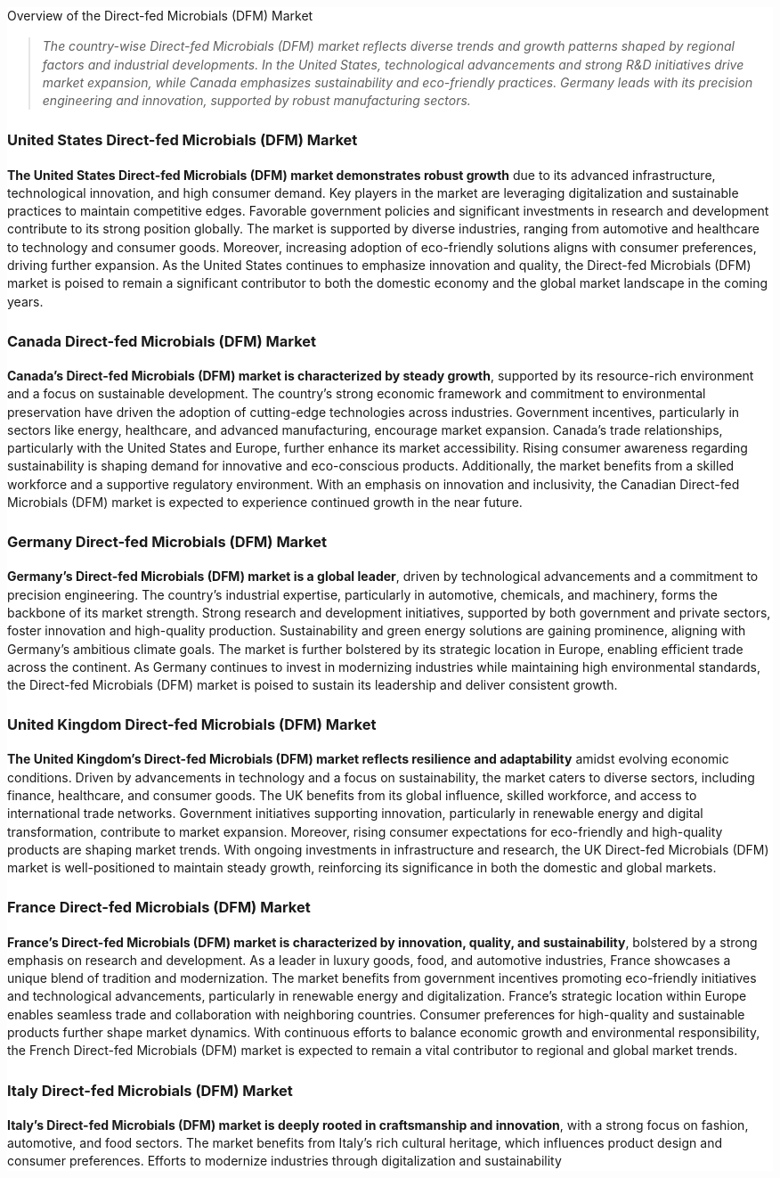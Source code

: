 Overview of the Direct-fed Microbials (DFM) Market<br /></span></h1><blockquote><p><em><span class="">The country-wise Direct-fed Microbials (DFM) market reflects diverse trends and growth patterns shaped by regional factors and industrial developments. In the United States, technological advancements and strong R&amp;D initiatives drive market expansion, while Canada emphasizes sustainability and eco-friendly practices. Germany leads with its precision engineering and innovation, supported by robust manufacturing sectors.</span></em></p></blockquote><h3><strong>United States Direct-fed Microbials (DFM) Market</strong></h3><p><strong>The United States Direct-fed Microbials (DFM) market demonstrates robust growth</strong> due to its advanced infrastructure, technological innovation, and high consumer demand. Key players in the market are leveraging digitalization and sustainable practices to maintain competitive edges. Favorable government policies and significant investments in research and development contribute to its strong position globally. The market is supported by diverse industries, ranging from automotive and healthcare to technology and consumer goods. Moreover, increasing adoption of eco-friendly solutions aligns with consumer preferences, driving further expansion. As the United States continues to emphasize innovation and quality, the Direct-fed Microbials (DFM) market is poised to remain a significant contributor to both the domestic economy and the global market landscape in the coming years.</p><h3><strong>Canada Direct-fed Microbials (DFM) Market</strong></h3><p><strong>Canada&rsquo;s Direct-fed Microbials (DFM) market is characterized by steady growth</strong>, supported by its resource-rich environment and a focus on sustainable development. The country&rsquo;s strong economic framework and commitment to environmental preservation have driven the adoption of cutting-edge technologies across industries. Government incentives, particularly in sectors like energy, healthcare, and advanced manufacturing, encourage market expansion. Canada&rsquo;s trade relationships, particularly with the United States and Europe, further enhance its market accessibility. Rising consumer awareness regarding sustainability is shaping demand for innovative and eco-conscious products. Additionally, the market benefits from a skilled workforce and a supportive regulatory environment. With an emphasis on innovation and inclusivity, the Canadian Direct-fed Microbials (DFM) market is expected to experience continued growth in the near future.</p><h3><strong>Germany Direct-fed Microbials (DFM) Market</strong></h3><p><strong>Germany&rsquo;s Direct-fed Microbials (DFM) market is a global leader</strong>, driven by technological advancements and a commitment to precision engineering. The country&rsquo;s industrial expertise, particularly in automotive, chemicals, and machinery, forms the backbone of its market strength. Strong research and development initiatives, supported by both government and private sectors, foster innovation and high-quality production. Sustainability and green energy solutions are gaining prominence, aligning with Germany&rsquo;s ambitious climate goals. The market is further bolstered by its strategic location in Europe, enabling efficient trade across the continent. As Germany continues to invest in modernizing industries while maintaining high environmental standards, the Direct-fed Microbials (DFM) market is poised to sustain its leadership and deliver consistent growth.</p><h3><strong>United Kingdom Direct-fed Microbials (DFM) Market</strong></h3><p><strong>The United Kingdom&rsquo;s Direct-fed Microbials (DFM) market reflects resilience and adaptability</strong> amidst evolving economic conditions. Driven by advancements in technology and a focus on sustainability, the market caters to diverse sectors, including finance, healthcare, and consumer goods. The UK benefits from its global influence, skilled workforce, and access to international trade networks. Government initiatives supporting innovation, particularly in renewable energy and digital transformation, contribute to market expansion. Moreover, rising consumer expectations for eco-friendly and high-quality products are shaping market trends. With ongoing investments in infrastructure and research, the UK Direct-fed Microbials (DFM) market is well-positioned to maintain steady growth, reinforcing its significance in both the domestic and global markets.</p><h3><strong>France Direct-fed Microbials (DFM) Market</strong></h3><p><strong>France&rsquo;s Direct-fed Microbials (DFM) market is characterized by innovation, quality, and sustainability</strong>, bolstered by a strong emphasis on research and development. As a leader in luxury goods, food, and automotive industries, France showcases a unique blend of tradition and modernization. The market benefits from government incentives promoting eco-friendly initiatives and technological advancements, particularly in renewable energy and digitalization. France&rsquo;s strategic location within Europe enables seamless trade and collaboration with neighboring countries. Consumer preferences for high-quality and sustainable products further shape market dynamics. With continuous efforts to balance economic growth and environmental responsibility, the French Direct-fed Microbials (DFM) market is expected to remain a vital contributor to regional and global market trends.</p><h3><strong>Italy Direct-fed Microbials (DFM) Market</strong></h3><p><strong>Italy&rsquo;s Direct-fed Microbials (DFM) market is deeply rooted in craftsmanship and innovation</strong>, with a strong focus on fashion, automotive, and food sectors. The market benefits from Italy&rsquo;s rich cultural heritage, which influences product design and consumer preferences. Efforts to modernize industries through digitalization and sustainability